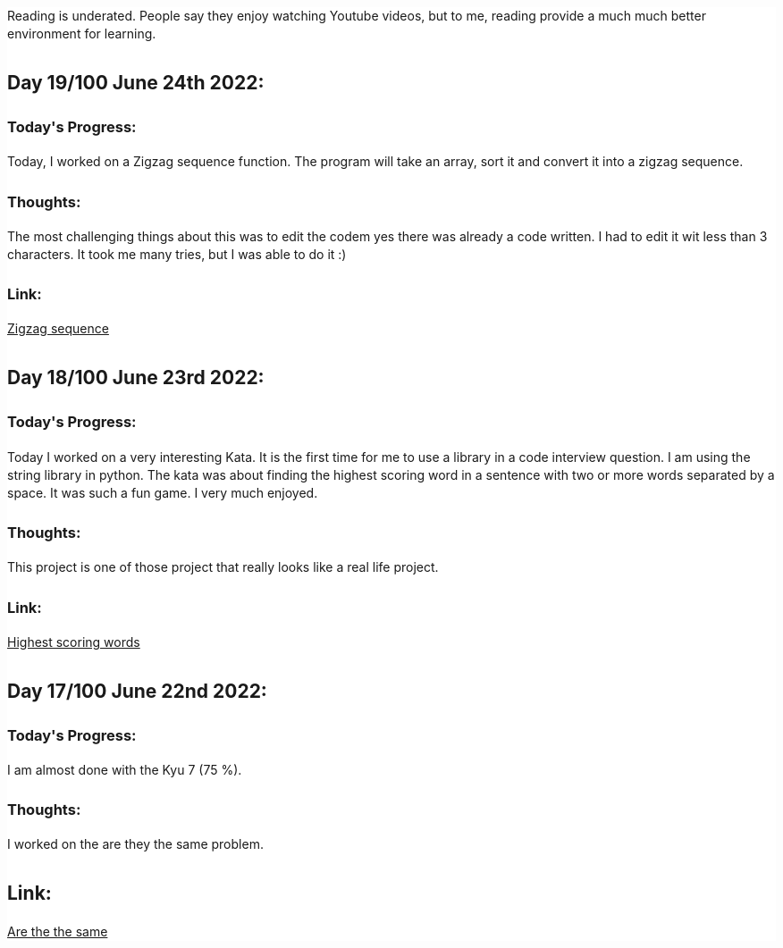 Reading is underated. People say they enjoy watching Youtube videos, but to me, reading provide a much much better environment for learning.

## Day 19/100 June 24th 2022:
### **Today's Progress**:

Today, I worked on a Zigzag sequence function. The program will take an array, sort it and convert it into a zigzag sequence. 

### **Thoughts**: 

The most challenging things about this was to edit the codem yes there was already a code written. I had to edit it wit less than 3 characters. It took me many tries, but I was able to do it :)

### **Link**:

[Zigzag sequence](https://github.com/LeGrandMAG/hackerrankChallenges/commit/7dacb32531d84fc3c1350b5bb8ca4fad81f2d5d5)

## Day 18/100 June 23rd 2022:


### **Today's Progress**:

Today I worked on a very interesting Kata. It is the first time for me to use a library in a code interview question. I am using the string library in python. The kata was about finding the highest scoring word in a sentence with two or more words separated by a space. It was such a fun game. I very much enjoyed.


### **Thoughts**: 

This project is one of those project that really looks like a real life project.

### **Link**:

[Highest scoring words](https://github.com/LeGrandMAG/codewars/blob/main/highestScoringWord.py)

## Day 17/100 June 22nd 2022:
### **Today's Progress**:

I am almost done with the Kyu 7 (75 %).

### **Thoughts**: 

I worked on the are they the same problem.
## **Link**:
[Are the the same](https://github.com/LeGrandMAG/codewars/blob/main/same.py)


